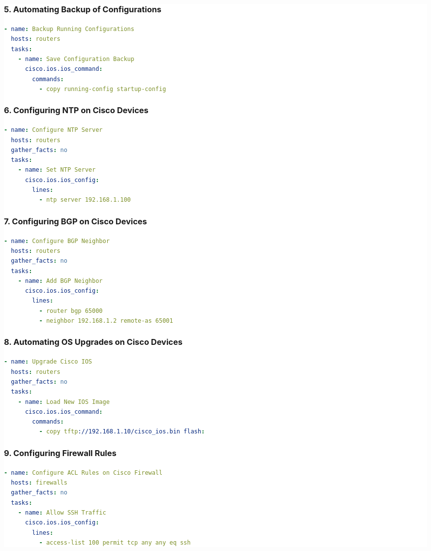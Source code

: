 ### **5. Automating Backup of Configurations**
```yaml
- name: Backup Running Configurations
  hosts: routers
  tasks:
    - name: Save Configuration Backup
      cisco.ios.ios_command:
        commands:
          - copy running-config startup-config
```

### **6. Configuring NTP on Cisco Devices**
```yaml
- name: Configure NTP Server
  hosts: routers
  gather_facts: no
  tasks:
    - name: Set NTP Server
      cisco.ios.ios_config:
        lines:
          - ntp server 192.168.1.100
```

### **7. Configuring BGP on Cisco Devices**
```yaml
- name: Configure BGP Neighbor
  hosts: routers
  gather_facts: no
  tasks:
    - name: Add BGP Neighbor
      cisco.ios.ios_config:
        lines:
          - router bgp 65000
          - neighbor 192.168.1.2 remote-as 65001
```

### **8. Automating OS Upgrades on Cisco Devices**
```yaml
- name: Upgrade Cisco IOS
  hosts: routers
  gather_facts: no
  tasks:
    - name: Load New IOS Image
      cisco.ios.ios_command:
        commands:
          - copy tftp://192.168.1.10/cisco_ios.bin flash:
```

### **9. Configuring Firewall Rules**
```yaml
- name: Configure ACL Rules on Cisco Firewall
  hosts: firewalls
  gather_facts: no
  tasks:
    - name: Allow SSH Traffic
      cisco.ios.ios_config:
        lines:
          - access-list 100 permit tcp any any eq ssh
```

